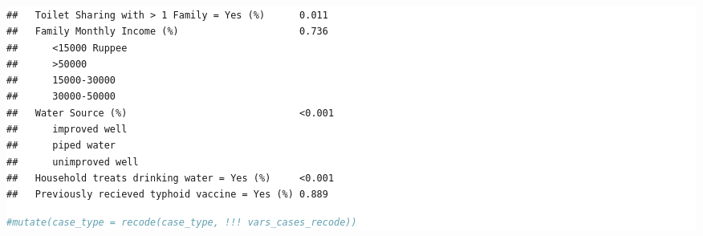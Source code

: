     ##   Toilet Sharing with > 1 Family = Yes (%)      0.011      
    ##   Family Monthly Income (%)                     0.736      
    ##      <15000 Ruppee                                         
    ##      >50000                                                
    ##      15000-30000                                           
    ##      30000-50000                                           
    ##   Water Source (%)                              <0.001     
    ##      improved well                                         
    ##      piped water                                           
    ##      unimproved well                                       
    ##   Household treats drinking water = Yes (%)     <0.001     
    ##   Previously recieved typhoid vaccine = Yes (%) 0.889

``` r
#mutate(case_type = recode(case_type, !!! vars_cases_recode))
```
